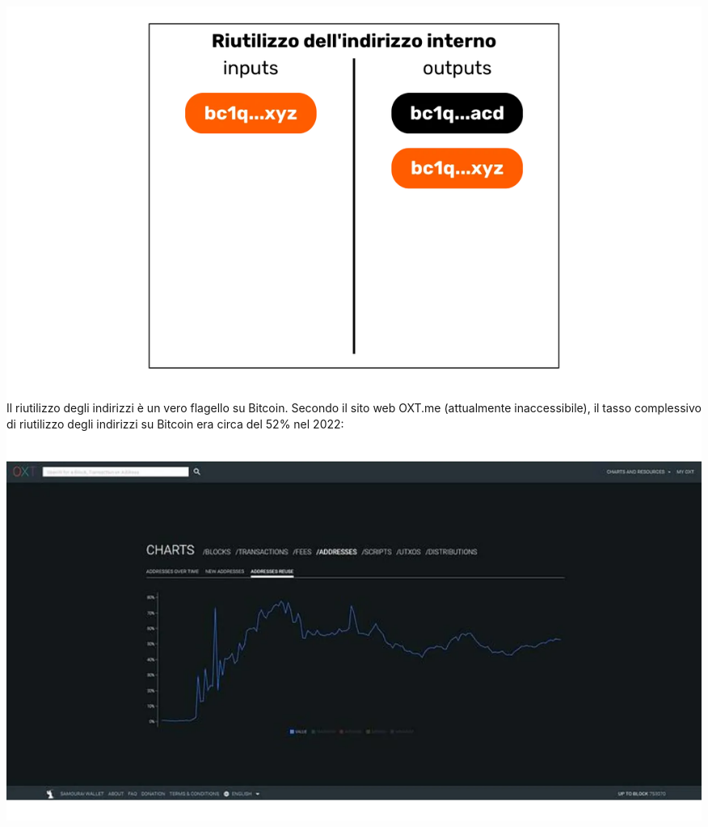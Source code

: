 ![BTC204](assets/it/33/02.webp)

Il riutilizzo degli indirizzi è un vero flagello su Bitcoin. Secondo il sito web OXT.me (attualmente inaccessibile), il tasso complessivo di riutilizzo degli indirizzi su Bitcoin era circa del 52% nel 2022:

![BTC204](assets/notext/41/02.webp)

